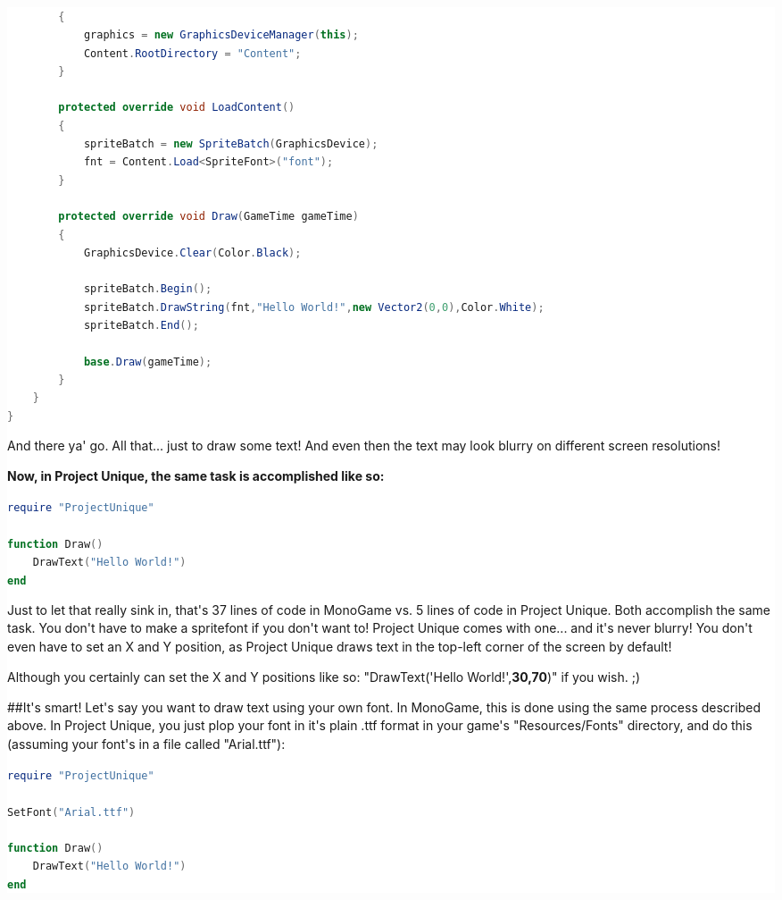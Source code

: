 ```C#
        {
            graphics = new GraphicsDeviceManager(this);
            Content.RootDirectory = "Content";
        }

        protected override void LoadContent()
        {
            spriteBatch = new SpriteBatch(GraphicsDevice);
            fnt = Content.Load<SpriteFont>("font");
        }

        protected override void Draw(GameTime gameTime)
        {
            GraphicsDevice.Clear(Color.Black);

            spriteBatch.Begin();
            spriteBatch.DrawString(fnt,"Hello World!",new Vector2(0,0),Color.White);
            spriteBatch.End();

            base.Draw(gameTime);
        }
    }
}
```

And there ya' go. All that... just to draw some text! And even then the text may look blurry on different screen resolutions!

**Now, in Project Unique, the same task is accomplished like so:**

```Lua
require "ProjectUnique"

function Draw()
	DrawText("Hello World!")
end
```

Just to let that really sink in, that's 37 lines of code in MonoGame vs. 5 lines of code in Project Unique. Both accomplish the same task. You don't have to make a spritefont if you don't want to! Project Unique comes with one... and it's never blurry! You don't even have to set an X and Y position, as Project Unique draws text in the top-left corner of the screen by default! 

Although you certainly can set the X and Y positions like so: "DrawText('Hello World!',**30,70**)" if you wish. ;)

##It's smart!
Let's say you want to draw text using your own font. In MonoGame, this is done using the same process described above. In Project Unique, you just plop your font in it's plain .ttf format in your game's "Resources/Fonts" directory, and do this (assuming your font's in a file called "Arial.ttf"):

```Lua
require "ProjectUnique"

SetFont("Arial.ttf")

function Draw()
	DrawText("Hello World!")
end
```
